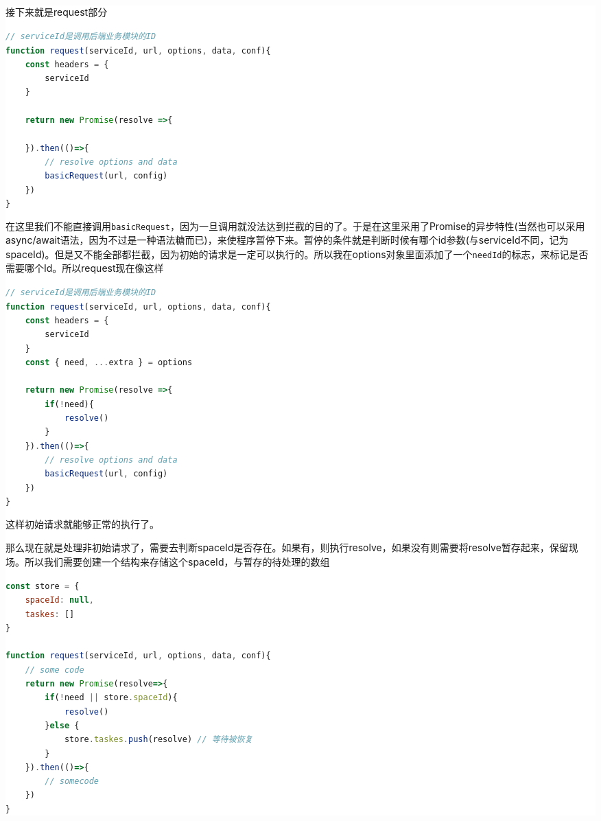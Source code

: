 接下来就是request部分

```js
// serviceId是调用后端业务模块的ID
function request(serviceId, url, options, data, conf){
    const headers = {
        serviceId
    }

    return new Promise(resolve =>{

    }).then(()=>{
        // resolve options and data
        basicRequest(url, config)
    })
}
```

在这里我们不能直接调用`basicRequest`，因为一旦调用就没法达到拦截的目的了。于是在这里采用了Promise的异步特性(当然也可以采用async/await语法，因为不过是一种语法糖而已)，来使程序暂停下来。暂停的条件就是判断时候有哪个id参数(与serviceId不同，记为spaceId)。但是又不能全部都拦截，因为初始的请求是一定可以执行的。所以我在options对象里面添加了一个`needId`的标志，来标记是否需要哪个Id。所以request现在像这样

```js
// serviceId是调用后端业务模块的ID
function request(serviceId, url, options, data, conf){
    const headers = {
        serviceId
    }
    const { need, ...extra } = options

    return new Promise(resolve =>{
        if(!need){
            resolve()
        }
    }).then(()=>{
        // resolve options and data
        basicRequest(url, config)
    })
}
```

这样初始请求就能够正常的执行了。

那么现在就是处理非初始请求了，需要去判断spaceId是否存在。如果有，则执行resolve，如果没有则需要将resolve暂存起来，保留现场。所以我们需要创建一个结构来存储这个spaceId，与暂存的待处理的数组

```js
const store = {
    spaceId: null,
    taskes: []
}

function request(serviceId, url, options, data, conf){
    // some code
    return new Promise(resolve=>{
        if(!need || store.spaceId){
            resolve()
        }else {
            store.taskes.push(resolve) // 等待被恢复
        }
    }).then(()=>{
        // somecode
    })
}
```
